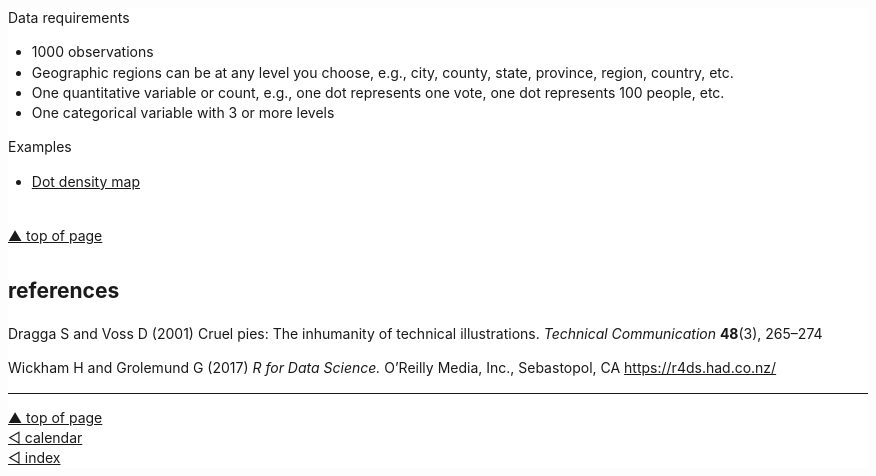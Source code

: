 Data requirements

  - 1000 observations  
  - Geographic regions can be at any level you choose, e.g., city,
    county, state, province, region, country, etc.
  - One quantitative variable or count, e.g., one dot represents one
    vote, one dot represents 100 people, etc.
  - One categorical variable with 3 or more levels

Examples

  - [Dot density
    map](cm211-graph-learn-a-display.md#dot-density-map-examples)

<br> <a href="#top">▲ top of page</a>

## references

<div id="refs">

<div id="ref-Dragga+Voss:2001">

Dragga S and Voss D (2001) Cruel pies: The inhumanity of technical
illustrations. *Technical Communication* **48**(3), 265–274

</div>

<div id="ref-Wickham+Grolemund:2017">

Wickham H and Grolemund G (2017) *R for Data Science.* O’Reilly Media,
Inc., Sebastopol, CA <https://r4ds.had.co.nz/>

</div>

</div>

***
<a href="#top">&#9650; top of page</a>    
[&#9665; calendar](../README.md#calendar)    
[&#9665; index](../README.md#index)

